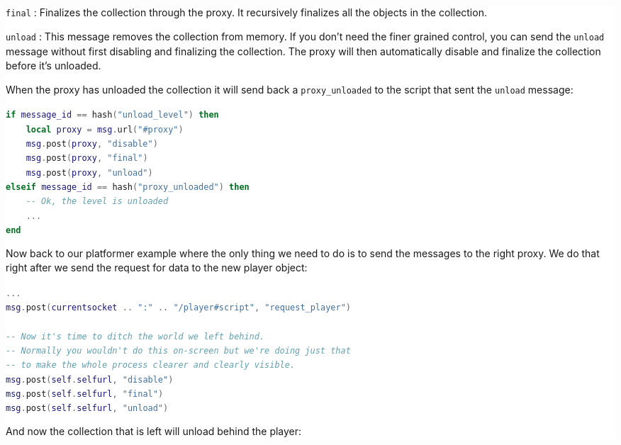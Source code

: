 `final`
: Finalizes the collection through the proxy. It recursively finalizes all the objects in the collection.

`unload`
: This message removes the collection from memory. If you don’t need the finer grained control, you can send the `unload` message without first disabling and finalizing the collection. The proxy will then automatically disable and finalize the collection before it’s unloaded.

When the proxy has unloaded the collection it will send back a `proxy_unloaded` to the script that sent the `unload` message:

```lua
if message_id == hash("unload_level") then
    local proxy = msg.url("#proxy")
    msg.post(proxy, "disable")
    msg.post(proxy, "final")
    msg.post(proxy, "unload")
elseif message_id == hash("proxy_unloaded") then
    -- Ok, the level is unloaded
    ...
end
```

Now back to our platformer example where the only thing we need to do is to send the messages to the right proxy. We do that right after we send the request for data to the new player object:

```lua
...
msg.post(currentsocket .. ":" .. "/player#script", "request_player")

-- Now it's time to ditch the world we left behind.
-- Normally you wouldn't do this on-screen but we're doing just that
-- to make the whole process clearer and clearly visible.
msg.post(self.selfurl, "disable")
msg.post(self.selfurl, "final")
msg.post(self.selfurl, "unload")
```

And now the collection that is left will unload behind the player:
